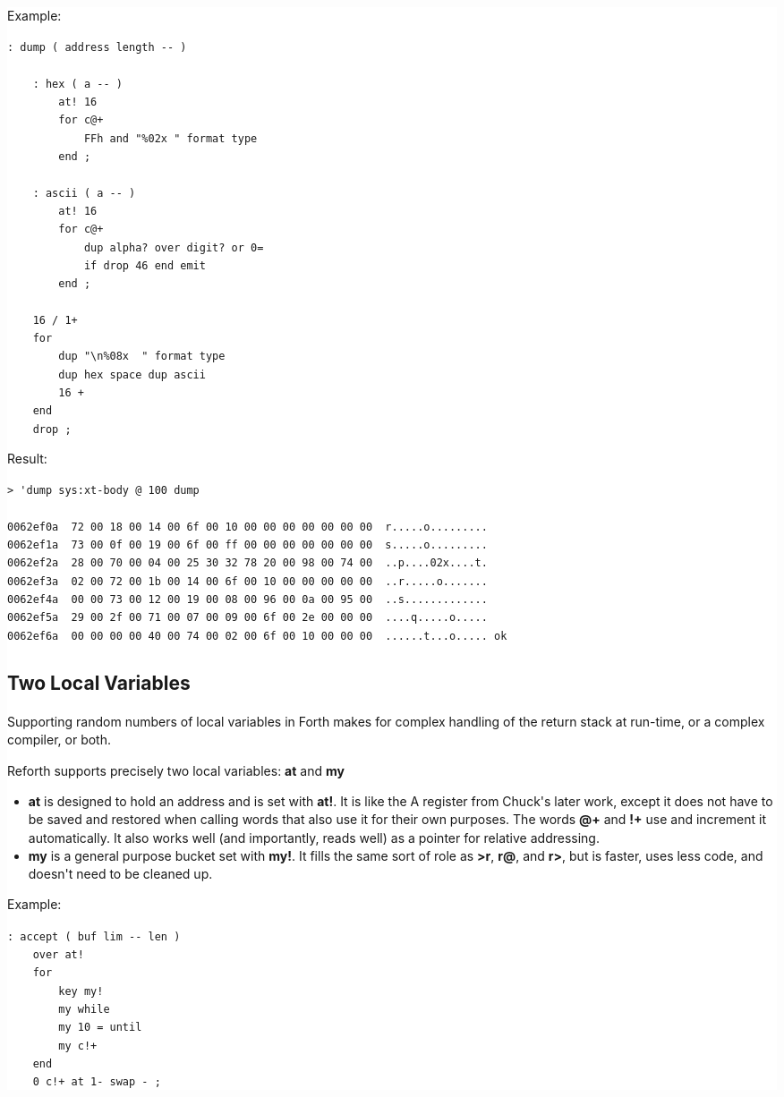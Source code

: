 Example:

    : dump ( address length -- )

        : hex ( a -- )
            at! 16
            for c@+
                FFh and "%02x " format type
            end ;

        : ascii ( a -- )
            at! 16
            for c@+
                dup alpha? over digit? or 0=
                if drop 46 end emit
            end ;

        16 / 1+
        for
            dup "\n%08x  " format type
            dup hex space dup ascii
            16 +
        end
        drop ;

Result:

    > 'dump sys:xt-body @ 100 dump

    0062ef0a  72 00 18 00 14 00 6f 00 10 00 00 00 00 00 00 00  r.....o.........
    0062ef1a  73 00 0f 00 19 00 6f 00 ff 00 00 00 00 00 00 00  s.....o.........
    0062ef2a  28 00 70 00 04 00 25 30 32 78 20 00 98 00 74 00  ..p....02x....t.
    0062ef3a  02 00 72 00 1b 00 14 00 6f 00 10 00 00 00 00 00  ..r.....o.......
    0062ef4a  00 00 73 00 12 00 19 00 08 00 96 00 0a 00 95 00  ..s.............
    0062ef5a  29 00 2f 00 71 00 07 00 09 00 6f 00 2e 00 00 00  ....q.....o.....
    0062ef6a  00 00 00 00 40 00 74 00 02 00 6f 00 10 00 00 00  ......t...o..... ok

## Two Local Variables

Supporting random numbers of local variables in Forth makes for complex handling of the return stack at run-time, or a complex compiler, or both.

Reforth supports precisely two local variables: **at** and **my**

* **at** is designed to hold an address and is set with **at!**. It is like the A register from Chuck's later work, except it does not have to be saved and restored when calling words that also use it for their own purposes. The words **@+** and **!+** use and increment it automatically. It also works well (and importantly, reads well) as a pointer for relative addressing.
* **my** is a general purpose bucket set with **my!**. It fills the same sort of role as **>r**, **r@**, and **r>**, but is faster, uses less code, and doesn't need to be cleaned up.

Example:

    : accept ( buf lim -- len )
        over at!
        for
            key my!
            my while
            my 10 = until
            my c!+
        end
        0 c!+ at 1- swap - ;

